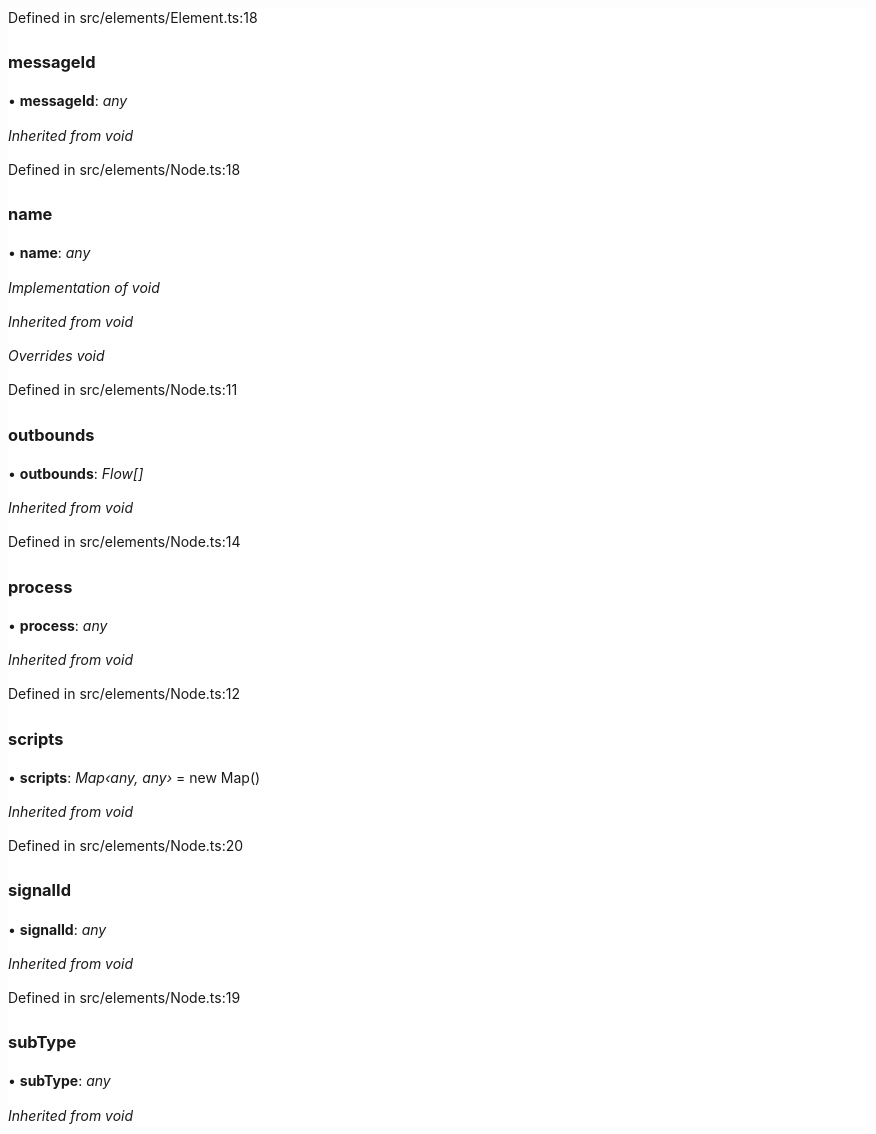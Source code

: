 Defined in src/elements/Element.ts:18

###  messageId

• **messageId**: *any*

*Inherited from void*

Defined in src/elements/Node.ts:18

###  name

• **name**: *any*

*Implementation of void*

*Inherited from void*

*Overrides void*

Defined in src/elements/Node.ts:11

###  outbounds

• **outbounds**: *Flow[]*

*Inherited from void*

Defined in src/elements/Node.ts:14

###  process

• **process**: *any*

*Inherited from void*

Defined in src/elements/Node.ts:12

###  scripts

• **scripts**: *Map‹any, any›* = new Map()

*Inherited from void*

Defined in src/elements/Node.ts:20

###  signalId

• **signalId**: *any*

*Inherited from void*

Defined in src/elements/Node.ts:19

###  subType

• **subType**: *any*

*Inherited from void*
